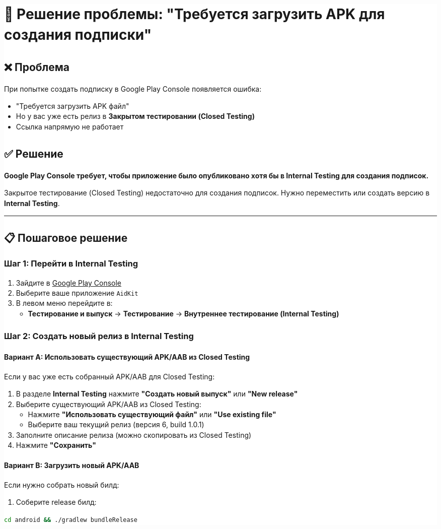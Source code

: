 # 🔧 Решение проблемы: "Требуется загрузить APK для создания подписки"

## ❌ Проблема

При попытке создать подписку в Google Play Console появляется ошибка:
- "Требуется загрузить APK файл"
- Но у вас уже есть релиз в **Закрытом тестировании (Closed Testing)**
- Ссылка напрямую не работает

## ✅ Решение

**Google Play Console требует, чтобы приложение было опубликовано хотя бы в Internal Testing для создания подписок.**

Закрытое тестирование (Closed Testing) недостаточно для создания подписок. Нужно переместить или создать версию в **Internal Testing**.

---

## 📋 Пошаговое решение

### Шаг 1: Перейти в Internal Testing

1. Зайдите в [Google Play Console](https://play.google.com/console/)
2. Выберите ваше приложение `AidKit`
3. В левом меню перейдите в:
   - **Тестирование и выпуск** → **Тестирование** → **Внутреннее тестирование (Internal Testing)**

### Шаг 2: Создать новый релиз в Internal Testing

#### Вариант A: Использовать существующий APK/AAB из Closed Testing

Если у вас уже есть собранный APK/AAB для Closed Testing:

1. В разделе **Internal Testing** нажмите **"Создать новый выпуск"** или **"New release"**
2. Выберите существующий APK/AAB из Closed Testing:
   - Нажмите **"Использовать существующий файл"** или **"Use existing file"**
   - Выберите ваш текущий релиз (версия 6, build 1.0.1)
3. Заполните описание релиза (можно скопировать из Closed Testing)
4. Нажмите **"Сохранить"**

#### Вариант B: Загрузить новый APK/AAB

Если нужно собрать новый билд:

1. Соберите release билд:
```bash
cd android && ./gradlew bundleRelease
```
